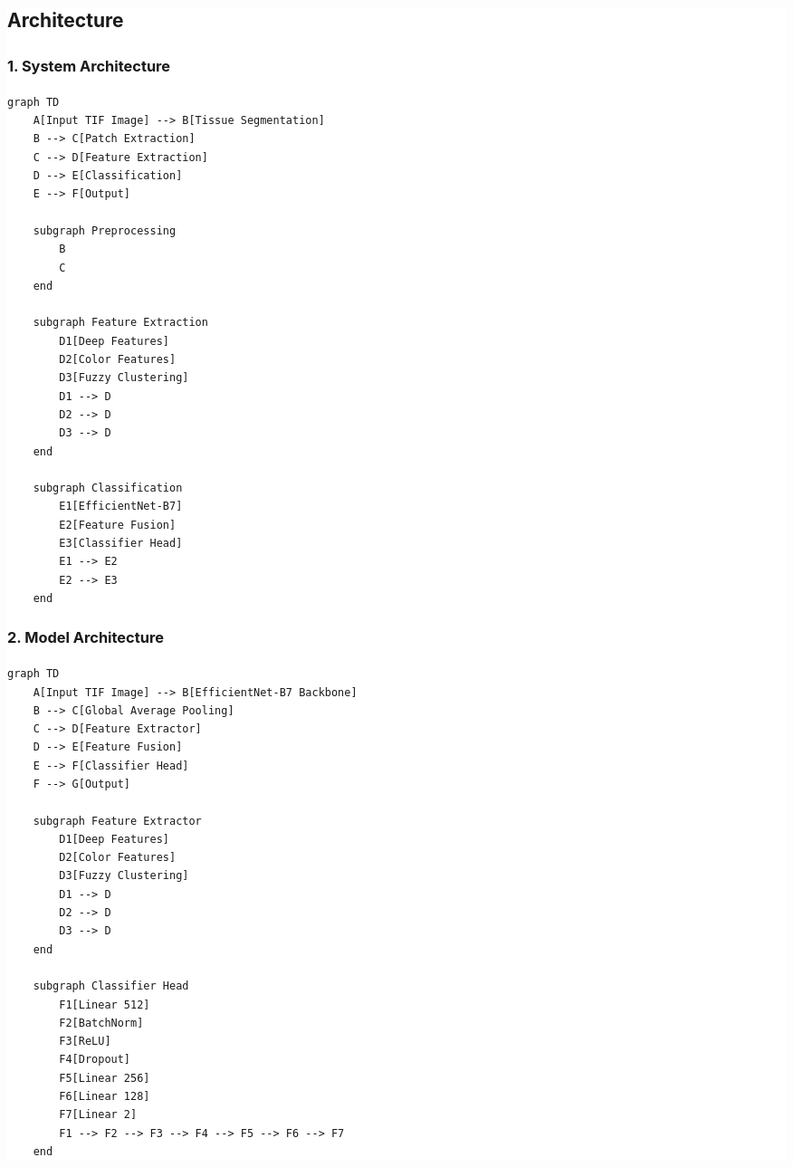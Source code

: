 ## Architecture

### 1. System Architecture
```mermaid
graph TD
    A[Input TIF Image] --> B[Tissue Segmentation]
    B --> C[Patch Extraction]
    C --> D[Feature Extraction]
    D --> E[Classification]
    E --> F[Output]
    
    subgraph Preprocessing
        B
        C
    end
    
    subgraph Feature Extraction
        D1[Deep Features]
        D2[Color Features]
        D3[Fuzzy Clustering]
        D1 --> D
        D2 --> D
        D3 --> D
    end
    
    subgraph Classification
        E1[EfficientNet-B7]
        E2[Feature Fusion]
        E3[Classifier Head]
        E1 --> E2
        E2 --> E3
    end
```

### 2. Model Architecture
```mermaid
graph TD
    A[Input TIF Image] --> B[EfficientNet-B7 Backbone]
    B --> C[Global Average Pooling]
    C --> D[Feature Extractor]
    D --> E[Feature Fusion]
    E --> F[Classifier Head]
    F --> G[Output]
    
    subgraph Feature Extractor
        D1[Deep Features]
        D2[Color Features]
        D3[Fuzzy Clustering]
        D1 --> D
        D2 --> D
        D3 --> D
    end
    
    subgraph Classifier Head
        F1[Linear 512]
        F2[BatchNorm]
        F3[ReLU]
        F4[Dropout]
        F5[Linear 256]
        F6[Linear 128]
        F7[Linear 2]
        F1 --> F2 --> F3 --> F4 --> F5 --> F6 --> F7
    end
```